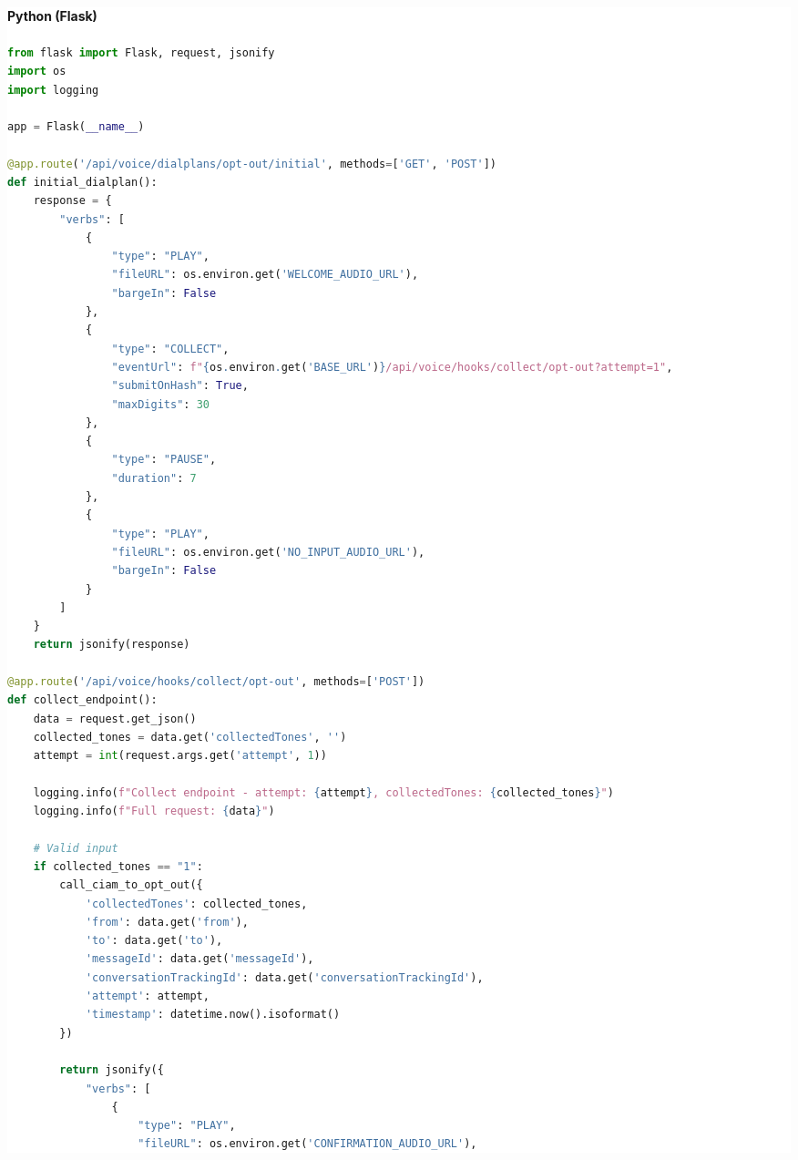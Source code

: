 #### Python (Flask)

```python
from flask import Flask, request, jsonify
import os
import logging

app = Flask(__name__)

@app.route('/api/voice/dialplans/opt-out/initial', methods=['GET', 'POST'])
def initial_dialplan():
    response = {
        "verbs": [
            {
                "type": "PLAY",
                "fileURL": os.environ.get('WELCOME_AUDIO_URL'),
                "bargeIn": False
            },
            {
                "type": "COLLECT",
                "eventUrl": f"{os.environ.get('BASE_URL')}/api/voice/hooks/collect/opt-out?attempt=1",
                "submitOnHash": True,
                "maxDigits": 30
            },
            {
                "type": "PAUSE",
                "duration": 7
            },
            {
                "type": "PLAY",
                "fileURL": os.environ.get('NO_INPUT_AUDIO_URL'),
                "bargeIn": False
            }
        ]
    }
    return jsonify(response)

@app.route('/api/voice/hooks/collect/opt-out', methods=['POST'])
def collect_endpoint():
    data = request.get_json()
    collected_tones = data.get('collectedTones', '')
    attempt = int(request.args.get('attempt', 1))
    
    logging.info(f"Collect endpoint - attempt: {attempt}, collectedTones: {collected_tones}")
    logging.info(f"Full request: {data}")
    
    # Valid input
    if collected_tones == "1":
        call_ciam_to_opt_out({
            'collectedTones': collected_tones,
            'from': data.get('from'),
            'to': data.get('to'),
            'messageId': data.get('messageId'),
            'conversationTrackingId': data.get('conversationTrackingId'),
            'attempt': attempt,
            'timestamp': datetime.now().isoformat()
        })
        
        return jsonify({
            "verbs": [
                {
                    "type": "PLAY",
                    "fileURL": os.environ.get('CONFIRMATION_AUDIO_URL'),
```
